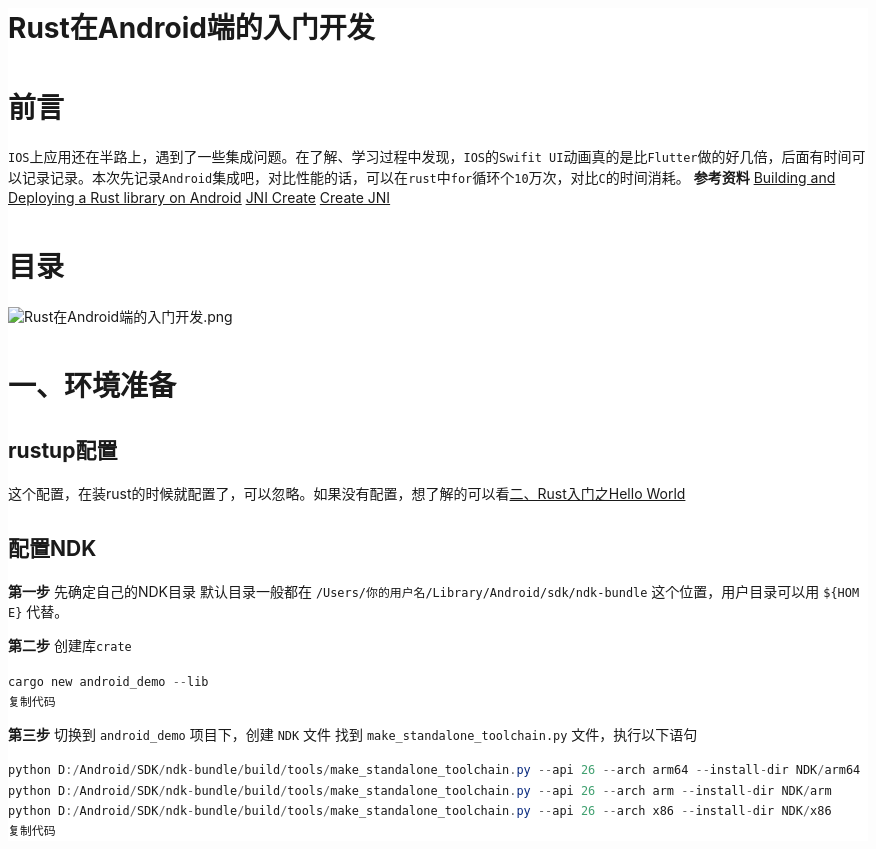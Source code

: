 # Rust在Android端的入门开发

# 前言

`IOS`上应用还在半路上，遇到了一些集成问题。在了解、学习过程中发现，`IOS`的`Swifit UI`动画真的是比`Flutter`做的好几倍，后面有时间可以记录记录。本次先记录`Android`集成吧，对比性能的话，可以在`rust`中`for`循环个`10`万次，对比`C`的时间消耗。
 **参考资料**
 [Building and Deploying a Rust library on Android](https://link.juejin.cn?target=https%3A%2F%2Fmozilla.github.io%2Ffirefox-browser-architecture%2Fexperiments%2F2017-09-21-rust-on-android.html)
 [JNI Create](https://link.juejin.cn?target=https%3A%2F%2Fgithub.com%2Fjni-rs%2Fjni-rs%2Fblob%2Fmaster%2Fexample%2Fmylib%2Fsrc%2Flib.rs)
 [Create JNI](https://link.juejin.cn?target=https%3A%2F%2Fdocs.rs%2Fjni%2Flatest%2Fjni%2F)

# 目录

![Rust在Android端的入门开发.png](./rust/1ba2780382c5406ca2a5b9d9cb729afc.image)

# 一、环境准备

## rustup配置

这个配置，在装rust的时候就配置了，可以忽略。如果没有配置，想了解的可以看[二、Rust入门之Hello World](https://juejin.cn/post/7152882863916974117)

## 配置NDK

**第一步**
 先确定自己的NDK目录
 默认目录一般都在 `/Users/你的用户名/Library/Android/sdk/ndk-bundle` 这个位置，用户目录可以用 `${HOME}` 代替。

**第二步**
 创建库`crate`

```rust
cargo new android_demo --lib
复制代码
```

**第三步**
 切换到 `android_demo` 项目下，创建 `NDK` 文件
 找到 `make_standalone_toolchain.py` 文件，执行以下语句

```java
python D:/Android/SDK/ndk-bundle/build/tools/make_standalone_toolchain.py --api 26 --arch arm64 --install-dir NDK/arm64
python D:/Android/SDK/ndk-bundle/build/tools/make_standalone_toolchain.py --api 26 --arch arm --install-dir NDK/arm
python D:/Android/SDK/ndk-bundle/build/tools/make_standalone_toolchain.py --api 26 --arch x86 --install-dir NDK/x86
复制代码
```
